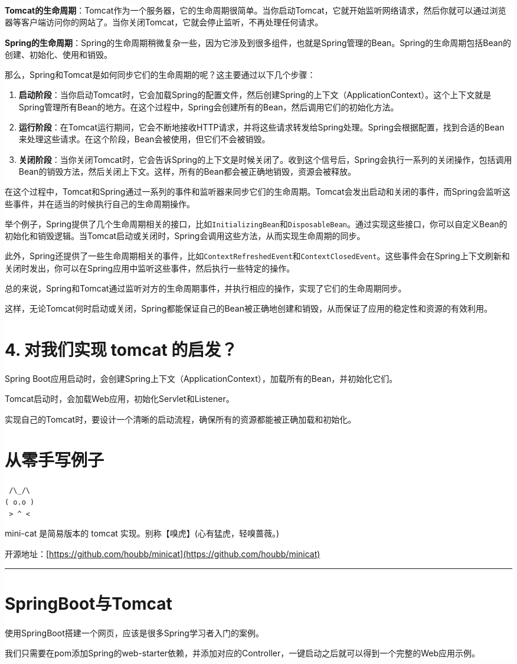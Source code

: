 **Tomcat的生命周期**：Tomcat作为一个服务器，它的生命周期很简单。当你启动Tomcat，它就开始监听网络请求，然后你就可以通过浏览器等客户端访问你的网站了。当你关闭Tomcat，它就会停止监听，不再处理任何请求。

**Spring的生命周期**：Spring的生命周期稍微复杂一些，因为它涉及到很多组件，也就是Spring管理的Bean。Spring的生命周期包括Bean的创建、初始化、使用和销毁。

那么，Spring和Tomcat是如何同步它们的生命周期的呢？这主要通过以下几个步骤：

1. **启动阶段**：当你启动Tomcat时，它会加载Spring的配置文件，然后创建Spring的上下文（ApplicationContext）。这个上下文就是Spring管理所有Bean的地方。在这个过程中，Spring会创建所有的Bean，然后调用它们的初始化方法。

2. **运行阶段**：在Tomcat运行期间，它会不断地接收HTTP请求，并将这些请求转发给Spring处理。Spring会根据配置，找到合适的Bean来处理这些请求。在这个阶段，Bean会被使用，但它们不会被销毁。

3. **关闭阶段**：当你关闭Tomcat时，它会告诉Spring的上下文是时候关闭了。收到这个信号后，Spring会执行一系列的关闭操作，包括调用Bean的销毁方法，然后关闭上下文。这样，所有的Bean都会被正确地销毁，资源会被释放。

在这个过程中，Tomcat和Spring通过一系列的事件和监听器来同步它们的生命周期。Tomcat会发出启动和关闭的事件，而Spring会监听这些事件，并在适当的时候执行自己的生命周期操作。

举个例子，Spring提供了几个生命周期相关的接口，比如`InitializingBean`和`DisposableBean`。通过实现这些接口，你可以自定义Bean的初始化和销毁逻辑。当Tomcat启动或关闭时，Spring会调用这些方法，从而实现生命周期的同步。

此外，Spring还提供了一些生命周期相关的事件，比如`ContextRefreshedEvent`和`ContextClosedEvent`。这些事件会在Spring上下文刷新和关闭时发出，你可以在Spring应用中监听这些事件，然后执行一些特定的操作。

总的来说，Spring和Tomcat通过监听对方的生命周期事件，并执行相应的操作，实现了它们的生命周期同步。

这样，无论Tomcat何时启动或关闭，Spring都能保证自己的Bean被正确地创建和销毁，从而保证了应用的稳定性和资源的有效利用。

# 4. 对我们实现 tomcat 的启发？

Spring Boot应用启动时，会创建Spring上下文（ApplicationContext），加载所有的Bean，并初始化它们。

Tomcat启动时，会加载Web应用，初始化Servlet和Listener。

实现自己的Tomcat时，要设计一个清晰的启动流程，确保所有的资源都能被正确加载和初始化。

# 从零手写例子

```
 /\_/\  
( o.o ) 
 > ^ <
```

mini-cat 是简易版本的 tomcat 实现。别称【嗅虎】(心有猛虎，轻嗅蔷薇。)

开源地址：[https://github.com/houbb/minicat](https://github.com/houbb/minicat)


-------------------------------------------------------------------------------------------------------------------------------------------------------


# SpringBoot与Tomcat

使用SpringBoot搭建一个网页，应该是很多Spring学习者入门的案例。

我们只需要在pom添加Spring的web-starter依赖，并添加对应的Controller，一键启动之后就可以得到一个完整的Web应用示例。
